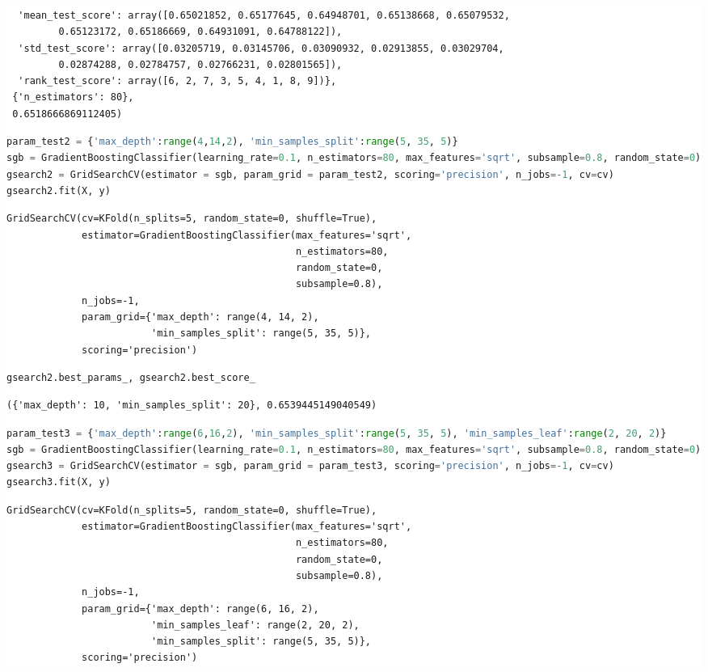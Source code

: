       'mean_test_score': array([0.65021852, 0.65177645, 0.64948701, 0.65138668, 0.65079532,
             0.65123172, 0.65186669, 0.64931091, 0.64788122]),
      'std_test_score': array([0.03205719, 0.03145706, 0.03090932, 0.02913855, 0.03029704,
             0.02874288, 0.02784757, 0.02766231, 0.02801565]),
      'rank_test_score': array([6, 2, 7, 3, 5, 4, 1, 8, 9])},
     {'n_estimators': 80},
     0.6518666869112405)




```python
param_test2 = {'max_depth':range(4,14,2), 'min_samples_split':range(5, 35, 5)}
sgb = GradientBoostingClassifier(learning_rate=0.1, n_estimators=80, max_features='sqrt', subsample=0.8, random_state=0)
gsearch2 = GridSearchCV(estimator = sgb, param_grid = param_test2, scoring='precision', n_jobs=-1, cv=cv)
gsearch2.fit(X, y)
```




    GridSearchCV(cv=KFold(n_splits=5, random_state=0, shuffle=True),
                 estimator=GradientBoostingClassifier(max_features='sqrt',
                                                      n_estimators=80,
                                                      random_state=0,
                                                      subsample=0.8),
                 n_jobs=-1,
                 param_grid={'max_depth': range(4, 14, 2),
                             'min_samples_split': range(5, 35, 5)},
                 scoring='precision')




```python
gsearch2.best_params_, gsearch2.best_score_
```




    ({'max_depth': 10, 'min_samples_split': 20}, 0.6539445149040549)




```python
param_test3 = {'max_depth':range(6,16,2), 'min_samples_split':range(5, 35, 5), 'min_samples_leaf':range(2, 20, 2)}
sgb = GradientBoostingClassifier(learning_rate=0.1, n_estimators=80, max_features='sqrt', subsample=0.8, random_state=0)
gsearch3 = GridSearchCV(estimator = sgb, param_grid = param_test3, scoring='precision', n_jobs=-1, cv=cv)
gsearch3.fit(X, y)
```




    GridSearchCV(cv=KFold(n_splits=5, random_state=0, shuffle=True),
                 estimator=GradientBoostingClassifier(max_features='sqrt',
                                                      n_estimators=80,
                                                      random_state=0,
                                                      subsample=0.8),
                 n_jobs=-1,
                 param_grid={'max_depth': range(6, 16, 2),
                             'min_samples_leaf': range(2, 20, 2),
                             'min_samples_split': range(5, 35, 5)},
                 scoring='precision')
